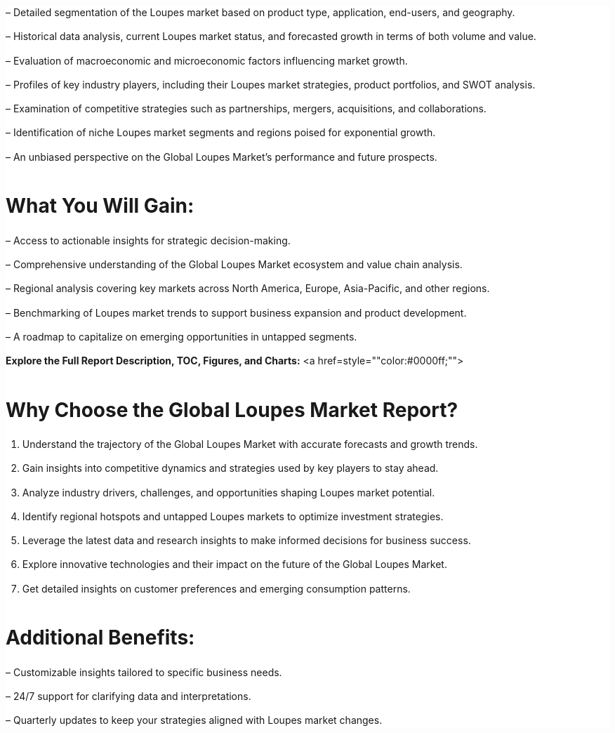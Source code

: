 – Detailed segmentation of the Loupes market based on product type, application, end-users, and geography.

– Historical data analysis, current Loupes market status, and forecasted growth in terms of both volume and value.

– Evaluation of macroeconomic and microeconomic factors influencing market growth.

– Profiles of key industry players, including their Loupes market strategies, product portfolios, and SWOT analysis.

– Examination of competitive strategies such as partnerships, mergers, acquisitions, and collaborations.

– Identification of niche Loupes market segments and regions poised for exponential growth.

– An unbiased perspective on the Global Loupes Market’s performance and future prospects.

# <strong>What You Will Gain:</strong>

– Access to actionable insights for strategic decision-making.

– Comprehensive understanding of the Global Loupes Market ecosystem and value chain analysis.

– Regional analysis covering key markets across North America, Europe, Asia-Pacific, and other regions.

– Benchmarking of Loupes market trends to support business expansion and product development.

– A roadmap to capitalize on emerging opportunities in untapped segments.

<strong>Explore the Full Report Description, TOC, Figures, and Charts:</strong>
<a href=style=""color:#0000ff;""></a>

# <strong>Why Choose the Global Loupes Market Report?</strong>

1. Understand the trajectory of the Global Loupes Market with accurate forecasts and growth trends.

2. Gain insights into competitive dynamics and strategies used by key players to stay ahead.

3. Analyze industry drivers, challenges, and opportunities shaping Loupes market potential.

4. Identify regional hotspots and untapped Loupes markets to optimize investment strategies.

5. Leverage the latest data and research insights to make informed decisions for business success.

6. Explore innovative technologies and their impact on the future of the Global Loupes Market.

7. Get detailed insights on customer preferences and emerging consumption patterns.

# <strong>Additional Benefits:</strong>

– Customizable insights tailored to specific business needs.

– 24/7 support for clarifying data and interpretations.

– Quarterly updates to keep your strategies aligned with Loupes market changes.
